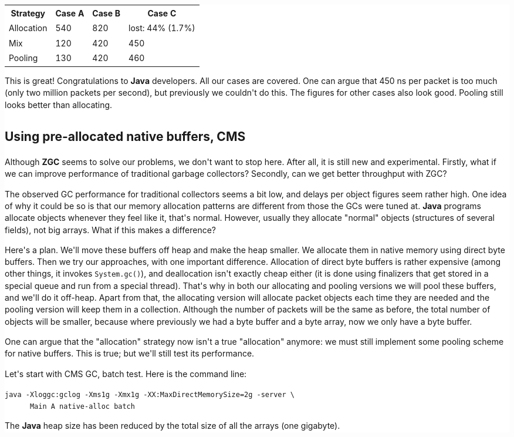 <table class="numeric">
<tr><th> Strategy </th><th> Case <b>A</b> </th><th> Case <b>B</b> </th><th> Case <b>C</b> </th></tr>
<tr><td class="ttext">Allocation </td><td>  540 </td><td>        820 </td><td>    lost: 44% (1.7%) </td></tr>
<tr><td class="ttext">Mix        </td><td>  120 </td><td>        420 </td><td>    450        </td></tr>
<tr><td class="ttext">Pooling    </td><td>  130 </td><td>        420 </td><td>    460        </td></tr>
</table>

This is great! Congratulations to **Java** developers. All our cases are covered. One can argue that 450 ns  per packet is too much (only
two million packets per second), but previously we couldn't do this. The figures for other cases also
look good. Pooling still looks better than allocating.

Using pre-allocated native buffers, CMS
---------------------------------------

Although **ZGC** seems to solve our problems, we don't want to stop here. After all, it is still new
and experimental. Firstly, what if we can improve performance of traditional garbage collectors?
Secondly, can we get better throughput with ZGC?

The observed GC performance for traditional collectors seems a bit low, and delays per object figures seem rather high. One idea of why it could be so is that our memory allocation patterns are
different from those the GCs were tuned at. **Java** programs allocate objects whenever they feel like it, that's normal.
However, usually they allocate "normal" objects (structures of several fields), not big arrays. What if this makes a difference?

Here's a plan. We'll move these buffers off heap and make the heap smaller. We allocate them in native memory using direct byte buffers. Then we try our approaches,
with one important difference. Allocation of direct byte buffers is rather expensive (among other things, it invokes `System.gc()`), and deallocation isn't
exactly cheap either (it is done using finalizers that get stored in a special queue and run from a special thread). That's why in both our allocating and pooling
versions we will pool these buffers, and we'll do it off-heap. Apart from that, the allocating version will allocate packet objects each time they are needed
and the pooling version will keep them in a collection. Although the number of packets will be the same as before, the total number of objects will be smaller, because
where previously we had a byte buffer and a byte array, now we only have a byte buffer.

One can argue that the "allocation" strategy now isn't a true "allocation" anymore: we must still implement
some pooling scheme for native buffers. This is true; but we'll still test its performance.

Let's start with CMS GC, batch test. Here is the command line:

    java -Xloggc:gclog -Xms1g -Xmx1g -XX:MaxDirectMemorySize=2g -server \
          Main A native-alloc batch

The **Java** heap size has been reduced by the total size of all the arrays (one gigabyte).
